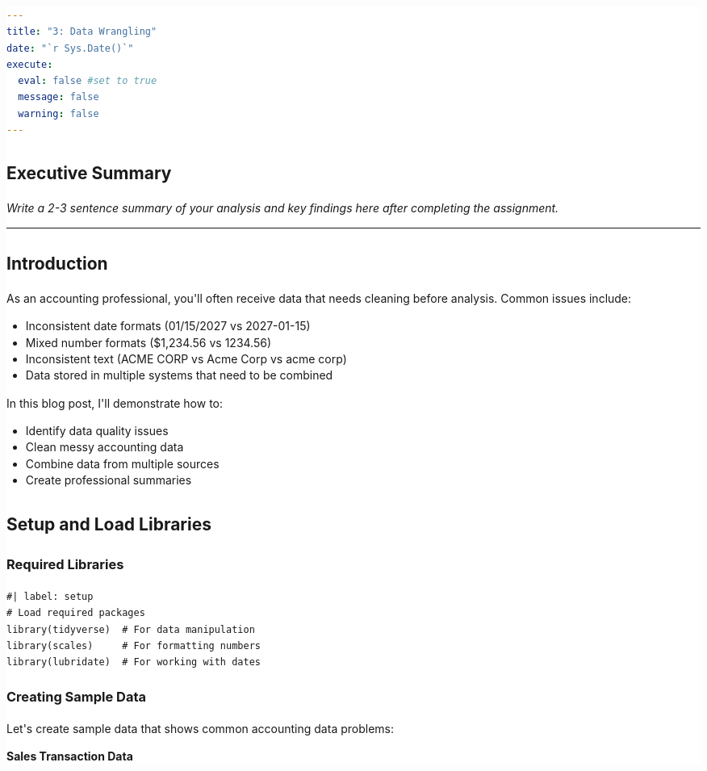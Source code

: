 ```yaml
---
title: "3: Data Wrangling"
date: "`r Sys.Date()`"
execute: 
  eval: false #set to true
  message: false
  warning: false
---
```



## Executive Summary

*Write a 2-3 sentence summary of your analysis and key findings here after completing the assignment.*

---

## Introduction

As an accounting professional, you'll often receive data that needs cleaning before analysis. Common issues include:

- Inconsistent date formats (01/15/2027 vs 2027-01-15)
- Mixed number formats ($1,234.56 vs 1234.56)
- Inconsistent text (ACME CORP vs Acme Corp vs acme corp)
- Data stored in multiple systems that need to be combined

In this blog post, I'll demonstrate how to:

- Identify data quality issues
- Clean messy accounting data
- Combine data from multiple sources
- Create professional summaries


## Setup and Load Libraries

### Required Libraries

```{r}
#| label: setup
# Load required packages
library(tidyverse)  # For data manipulation
library(scales)     # For formatting numbers
library(lubridate)  # For working with dates
```

### Creating Sample Data

Let's create sample data that shows common accounting data problems:

**Sales Transaction Data**

